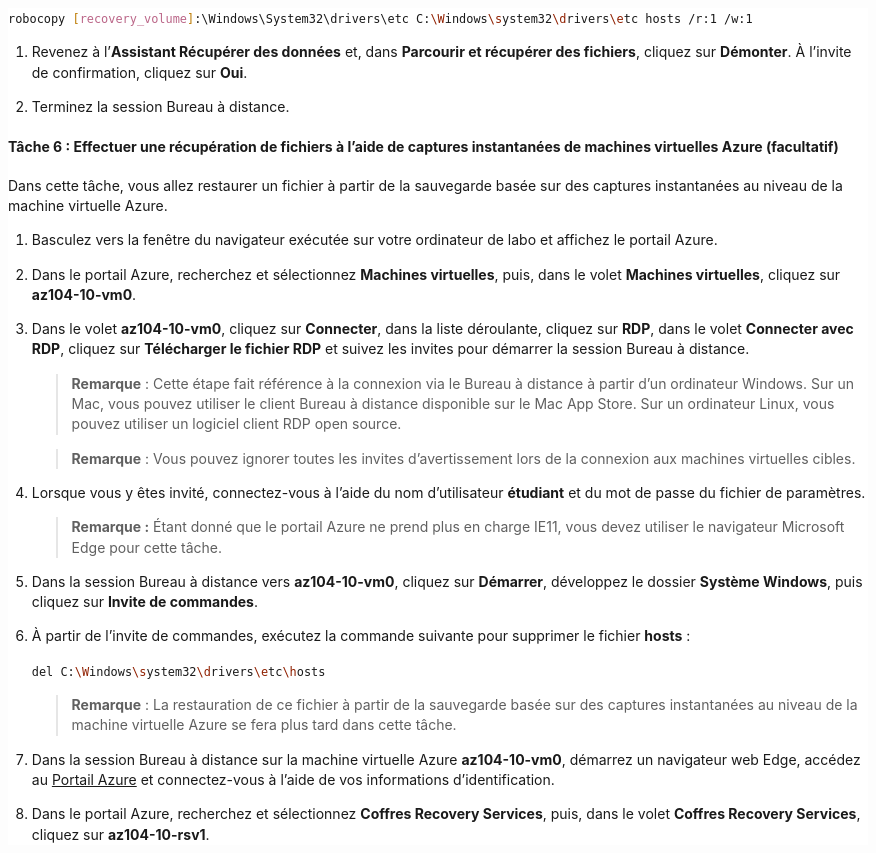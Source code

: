    ```sh
   robocopy [recovery_volume]:\Windows\System32\drivers\etc C:\Windows\system32\drivers\etc hosts /r:1 /w:1
   ```

1. Revenez à l’**Assistant Récupérer des données** et, dans **Parcourir et récupérer des fichiers**, cliquez sur **Démonter**. À l’invite de confirmation, cliquez sur **Oui**.

1. Terminez la session Bureau à distance.

#### <a name="task-6-perform-file-recovery-by-using-azure-virtual-machine-snapshots-optional"></a>Tâche 6 : Effectuer une récupération de fichiers à l’aide de captures instantanées de machines virtuelles Azure (facultatif)

Dans cette tâche, vous allez restaurer un fichier à partir de la sauvegarde basée sur des captures instantanées au niveau de la machine virtuelle Azure.

1. Basculez vers la fenêtre du navigateur exécutée sur votre ordinateur de labo et affichez le portail Azure.

1. Dans le portail Azure, recherchez et sélectionnez **Machines virtuelles**, puis, dans le volet **Machines virtuelles**, cliquez sur **az104-10-vm0**.

1. Dans le volet **az104-10-vm0**, cliquez sur **Connecter**, dans la liste déroulante, cliquez sur **RDP**, dans le volet **Connecter avec RDP**, cliquez sur **Télécharger le fichier RDP** et suivez les invites pour démarrer la session Bureau à distance.

    >**Remarque** : Cette étape fait référence à la connexion via le Bureau à distance à partir d’un ordinateur Windows. Sur un Mac, vous pouvez utiliser le client Bureau à distance disponible sur le Mac App Store. Sur un ordinateur Linux, vous pouvez utiliser un logiciel client RDP open source.

    >**Remarque** : Vous pouvez ignorer toutes les invites d’avertissement lors de la connexion aux machines virtuelles cibles.

1. Lorsque vous y êtes invité, connectez-vous à l’aide du nom d’utilisateur **étudiant** et du mot de passe du fichier de paramètres.

   >**Remarque :** Étant donné que le portail Azure ne prend plus en charge IE11, vous devez utiliser le navigateur Microsoft Edge pour cette tâche.

1. Dans la session Bureau à distance vers **az104-10-vm0**, cliquez sur **Démarrer**, développez le dossier **Système Windows**, puis cliquez sur **Invite de commandes**.

1. À partir de l’invite de commandes, exécutez la commande suivante pour supprimer le fichier **hosts** :

   ```sh
   del C:\Windows\system32\drivers\etc\hosts
   ```

   >**Remarque** : La restauration de ce fichier à partir de la sauvegarde basée sur des captures instantanées au niveau de la machine virtuelle Azure se fera plus tard dans cette tâche.

1. Dans la session Bureau à distance sur la machine virtuelle Azure **az104-10-vm0**, démarrez un navigateur web Edge, accédez au [Portail Azure](https://portal.azure.com) et connectez-vous à l’aide de vos informations d’identification.

1. Dans le portail Azure, recherchez et sélectionnez **Coffres Recovery Services**, puis, dans le volet **Coffres Recovery Services**, cliquez sur **az104-10-rsv1**.
